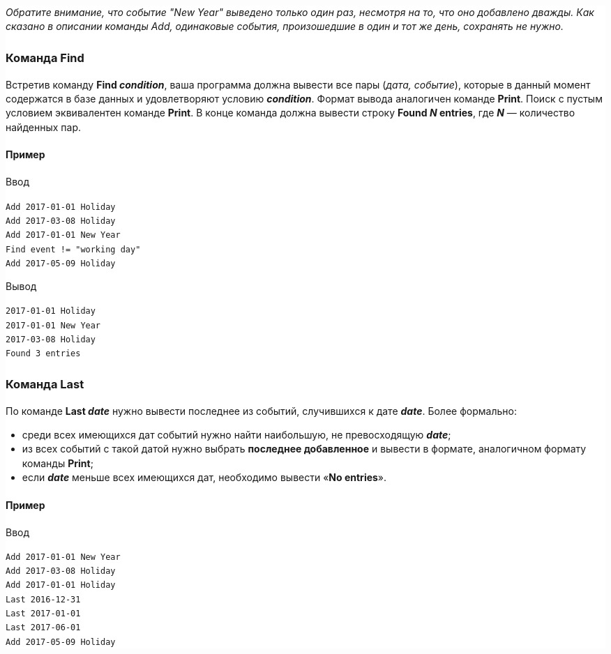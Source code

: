 _Обратите внимание, что событие "New Year" выведено только один раз,
несмотря на то, что оно добавлено дважды. Как сказано в описании команды
Add, одинаковые события, произошедшие в один и тот же день, сохранять
не нужно._

### Команда Find
Встретив команду **Find _condition_**, ваша программа должна вывести все пары
(_дата, событие_), которые в данный момент содержатся в базе данных и
удовлетворяют условию **_condition_**. Формат вывода аналогичен команде **Print**.
Поиск с пустым условием эквивалентен команде **Print**. В конце команда должна
вывести строку **Found _N_ entries**, где **_N_** — количество найденных пар.

#### Пример
Ввод

```
Add 2017-01-01 Holiday
Add 2017-03-08 Holiday
Add 2017-01-01 New Year
Find event != "working day"
Add 2017-05-09 Holiday
```

Вывод

```
2017-01-01 Holiday
2017-01-01 New Year
2017-03-08 Holiday
Found 3 entries
```

### Команда Last
По команде **Last _date_** нужно вывести последнее из событий, случившихся
к дате **_date_**. Более формально:

* среди всех имеющихся дат событий нужно найти наибольшую, не
  превосходящую **_date_**;
* из всех событий с такой датой нужно выбрать **последнее добавленное**
  и вывести в формате, аналогичном формату команды **Print**;
* если **_date_** меньше всех имеющихся дат, необходимо вывести «**No entries**».

#### Пример
Ввод

```
Add 2017-01-01 New Year
Add 2017-03-08 Holiday
Add 2017-01-01 Holiday
Last 2016-12-31
Last 2017-01-01
Last 2017-06-01
Add 2017-05-09 Holiday
```
